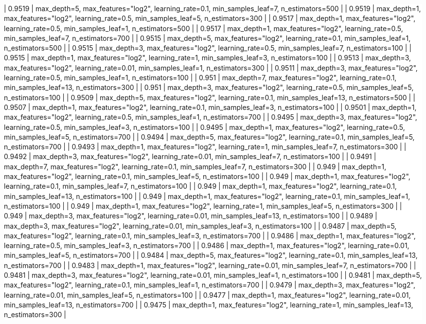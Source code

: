 |                 0.9519 | max_depth=5, max_features="log2", learning_rate=0.1, min_samples_leaf=7, n_estimators=500   |
|                 0.9519 | max_depth=1, max_features="log2", learning_rate=0.5, min_samples_leaf=5, n_estimators=300   |
|                 0.9517 | max_depth=1, max_features="log2", learning_rate=0.5, min_samples_leaf=1, n_estimators=500   |
|                 0.9517 | max_depth=1, max_features="log2", learning_rate=0.5, min_samples_leaf=7, n_estimators=700   |
|                 0.9515 | max_depth=5, max_features="log2", learning_rate=0.1, min_samples_leaf=1, n_estimators=500   |
|                 0.9515 | max_depth=3, max_features="log2", learning_rate=0.5, min_samples_leaf=7, n_estimators=100   |
|                 0.9515 | max_depth=1, max_features="log2", learning_rate=1, min_samples_leaf=3, n_estimators=100     |
|                 0.9513 | max_depth=3, max_features="log2", learning_rate=0.01, min_samples_leaf=1, n_estimators=300  |
|                 0.9511 | max_depth=3, max_features="log2", learning_rate=0.5, min_samples_leaf=1, n_estimators=100   |
|                 0.951  | max_depth=7, max_features="log2", learning_rate=0.1, min_samples_leaf=13, n_estimators=300  |
|                 0.951  | max_depth=3, max_features="log2", learning_rate=0.5, min_samples_leaf=5, n_estimators=100   |
|                 0.9509 | max_depth=5, max_features="log2", learning_rate=0.1, min_samples_leaf=13, n_estimators=500  |
|                 0.9507 | max_depth=1, max_features="log2", learning_rate=0.1, min_samples_leaf=3, n_estimators=100   |
|                 0.9501 | max_depth=1, max_features="log2", learning_rate=0.5, min_samples_leaf=1, n_estimators=700   |
|                 0.9495 | max_depth=3, max_features="log2", learning_rate=0.5, min_samples_leaf=3, n_estimators=100   |
|                 0.9495 | max_depth=1, max_features="log2", learning_rate=0.5, min_samples_leaf=5, n_estimators=700   |
|                 0.9494 | max_depth=5, max_features="log2", learning_rate=0.1, min_samples_leaf=5, n_estimators=700   |
|                 0.9493 | max_depth=1, max_features="log2", learning_rate=1, min_samples_leaf=7, n_estimators=300     |
|                 0.9492 | max_depth=3, max_features="log2", learning_rate=0.01, min_samples_leaf=7, n_estimators=100  |
|                 0.9491 | max_depth=7, max_features="log2", learning_rate=0.1, min_samples_leaf=7, n_estimators=300   |
|                 0.949  | max_depth=1, max_features="log2", learning_rate=0.1, min_samples_leaf=5, n_estimators=100   |
|                 0.949  | max_depth=1, max_features="log2", learning_rate=0.1, min_samples_leaf=7, n_estimators=100   |
|                 0.949  | max_depth=1, max_features="log2", learning_rate=0.1, min_samples_leaf=13, n_estimators=100  |
|                 0.949  | max_depth=1, max_features="log2", learning_rate=0.1, min_samples_leaf=1, n_estimators=100   |
|                 0.949  | max_depth=1, max_features="log2", learning_rate=1, min_samples_leaf=5, n_estimators=300     |
|                 0.949  | max_depth=3, max_features="log2", learning_rate=0.01, min_samples_leaf=13, n_estimators=100 |
|                 0.9489 | max_depth=3, max_features="log2", learning_rate=0.01, min_samples_leaf=3, n_estimators=100  |
|                 0.9487 | max_depth=5, max_features="log2", learning_rate=0.1, min_samples_leaf=3, n_estimators=700   |
|                 0.9486 | max_depth=1, max_features="log2", learning_rate=0.5, min_samples_leaf=3, n_estimators=700   |
|                 0.9486 | max_depth=1, max_features="log2", learning_rate=0.01, min_samples_leaf=5, n_estimators=700  |
|                 0.9484 | max_depth=5, max_features="log2", learning_rate=0.1, min_samples_leaf=13, n_estimators=700  |
|                 0.9483 | max_depth=1, max_features="log2", learning_rate=0.01, min_samples_leaf=7, n_estimators=700  |
|                 0.9481 | max_depth=3, max_features="log2", learning_rate=0.01, min_samples_leaf=1, n_estimators=100  |
|                 0.9481 | max_depth=5, max_features="log2", learning_rate=0.1, min_samples_leaf=1, n_estimators=700   |
|                 0.9479 | max_depth=3, max_features="log2", learning_rate=0.01, min_samples_leaf=5, n_estimators=100  |
|                 0.9477 | max_depth=1, max_features="log2", learning_rate=0.01, min_samples_leaf=13, n_estimators=700 |
|                 0.9475 | max_depth=1, max_features="log2", learning_rate=1, min_samples_leaf=13, n_estimators=300    |